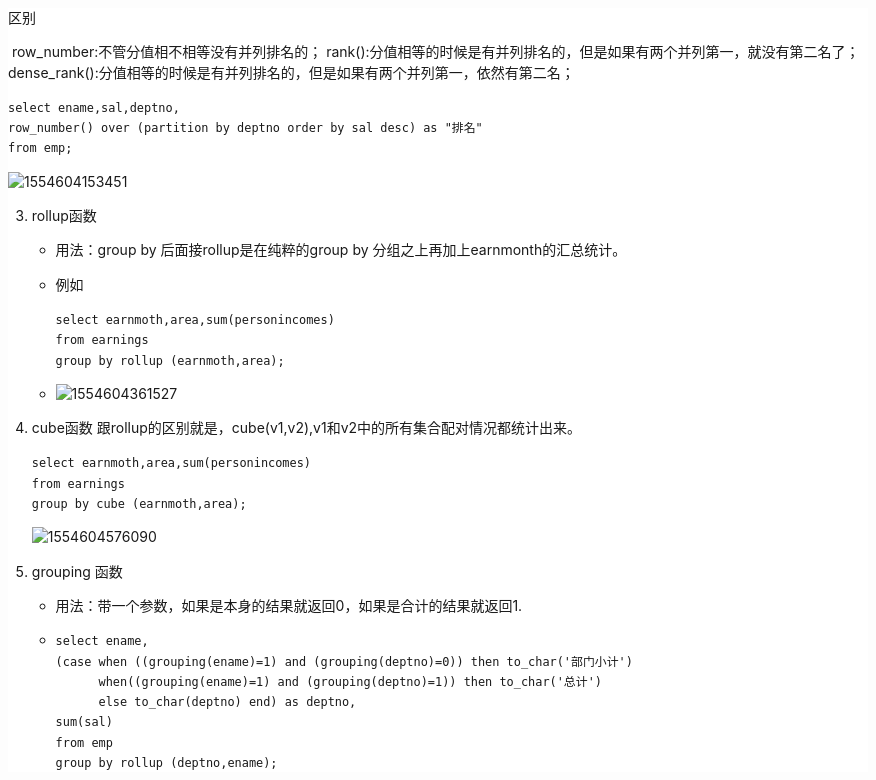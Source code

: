    区别

   ​	row_number:不管分值相不相等没有并列排名的；
   ​	rank():分值相等的时候是有并列排名的，但是如果有两个并列第一，就没有第二名了；
   ​	dense_rank():分值相等的时候是有并列排名的，但是如果有两个并列第一，依然有第二名；

   ~~~plsql
   select ename,sal,deptno,
   row_number() over (partition by deptno order by sal desc) as "排名"
   from emp;
   
   ~~~

   ![1554604153451](C:\Users\kanghailong\AppData\Roaming\Typora\typora-user-images\1554604153451.png)

3. rollup函数

   * 用法：group by 后面接rollup是在纯粹的group by 分组之上再加上earnmonth的汇总统计。

   * 例如

     ~~~plsql
     select earnmoth,area,sum(personincomes)
     from earnings
     group by rollup (earnmoth,area);
     
     ~~~

     

   * ![1554604361527](C:\Users\kanghailong\AppData\Roaming\Typora\typora-user-images\1554604361527.png)

4. cube函数 跟rollup的区别就是，cube(v1,v2),v1和v2中的所有集合配对情况都统计出来。

   ~~~plsql
   select earnmoth,area,sum(personincomes)
   from earnings
   group by cube (earnmoth,area);
   
   ~~~

   ![1554604576090](C:\Users\kanghailong\AppData\Roaming\Typora\typora-user-images\1554604576090.png)

   

5. grouping 函数

   * 用法：带一个参数，如果是本身的结果就返回0，如果是合计的结果就返回1.

   * ~~~plsql
     select ename,
     (case when ((grouping(ename)=1) and (grouping(deptno)=0)) then to_char('部门小计')
           when((grouping(ename)=1) and (grouping(deptno)=1)) then to_char('总计')
           else to_char(deptno) end) as deptno,
     sum(sal)
     from emp
     group by rollup (deptno,ename);
     
     ~~~
